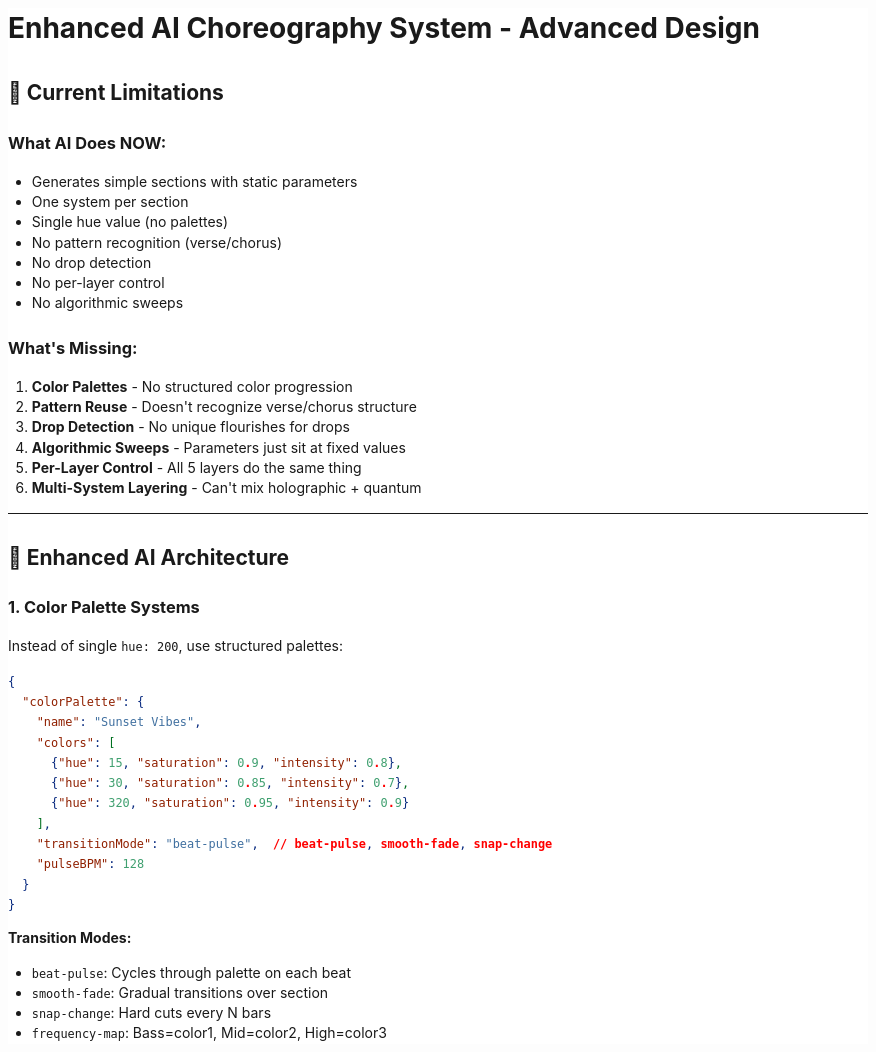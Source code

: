 # Enhanced AI Choreography System - Advanced Design

## 🎯 Current Limitations

### **What AI Does NOW:**
- Generates simple sections with static parameters
- One system per section
- Single hue value (no palettes)
- No pattern recognition (verse/chorus)
- No drop detection
- No per-layer control
- No algorithmic sweeps

### **What's Missing:**
1. **Color Palettes** - No structured color progression
2. **Pattern Reuse** - Doesn't recognize verse/chorus structure
3. **Drop Detection** - No unique flourishes for drops
4. **Algorithmic Sweeps** - Parameters just sit at fixed values
5. **Per-Layer Control** - All 5 layers do the same thing
6. **Multi-System Layering** - Can't mix holographic + quantum

---

## 🚀 Enhanced AI Architecture

### **1. Color Palette Systems**

Instead of single `hue: 200`, use structured palettes:

```json
{
  "colorPalette": {
    "name": "Sunset Vibes",
    "colors": [
      {"hue": 15, "saturation": 0.9, "intensity": 0.8},
      {"hue": 30, "saturation": 0.85, "intensity": 0.7},
      {"hue": 320, "saturation": 0.95, "intensity": 0.9}
    ],
    "transitionMode": "beat-pulse",  // beat-pulse, smooth-fade, snap-change
    "pulseBPM": 128
  }
}
```

**Transition Modes:**
- `beat-pulse`: Cycles through palette on each beat
- `smooth-fade`: Gradual transitions over section
- `snap-change`: Hard cuts every N bars
- `frequency-map`: Bass=color1, Mid=color2, High=color3
